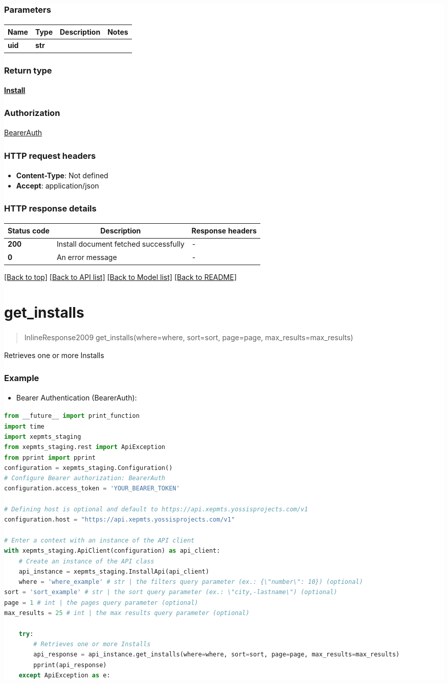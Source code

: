 ### Parameters

Name | Type | Description  | Notes
------------- | ------------- | ------------- | -------------
 **uid** | **str**|  | 

### Return type

[**Install**](Install.md)

### Authorization

[BearerAuth](../README.md#BearerAuth)

### HTTP request headers

 - **Content-Type**: Not defined
 - **Accept**: application/json

### HTTP response details
| Status code | Description | Response headers |
|-------------|-------------|------------------|
**200** | Install document fetched successfully |  -  |
**0** | An error message |  -  |

[[Back to top]](#) [[Back to API list]](../README.md#documentation-for-api-endpoints) [[Back to Model list]](../README.md#documentation-for-models) [[Back to README]](../README.md)

# **get_installs**
> InlineResponse2009 get_installs(where=where, sort=sort, page=page, max_results=max_results)

Retrieves one or more Installs

### Example

* Bearer Authentication (BearerAuth):
```python
from __future__ import print_function
import time
import xepmts_staging
from xepmts_staging.rest import ApiException
from pprint import pprint
configuration = xepmts_staging.Configuration()
# Configure Bearer authorization: BearerAuth
configuration.access_token = 'YOUR_BEARER_TOKEN'

# Defining host is optional and default to https://api.xepmts.yossisprojects.com/v1
configuration.host = "https://api.xepmts.yossisprojects.com/v1"

# Enter a context with an instance of the API client
with xepmts_staging.ApiClient(configuration) as api_client:
    # Create an instance of the API class
    api_instance = xepmts_staging.InstallApi(api_client)
    where = 'where_example' # str | the filters query parameter (ex.: {\"number\": 10}) (optional)
sort = 'sort_example' # str | the sort query parameter (ex.: \"city,-lastname\") (optional)
page = 1 # int | the pages query parameter (optional)
max_results = 25 # int | the max results query parameter (optional)

    try:
        # Retrieves one or more Installs
        api_response = api_instance.get_installs(where=where, sort=sort, page=page, max_results=max_results)
        pprint(api_response)
    except ApiException as e:
```